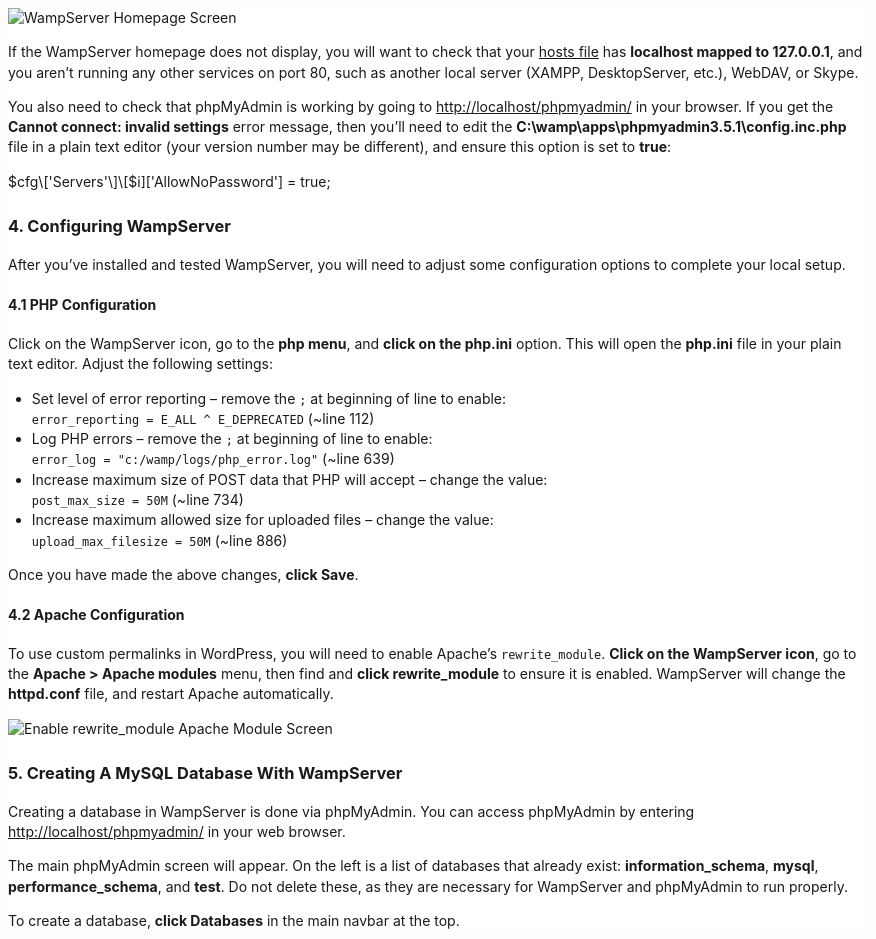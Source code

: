 ![WampServer Homepage Screen](https://make.wordpress.org/core/files/2013/06/wampserver-homepage.png)

If the WampServer homepage does not display, you will want to check that your [hosts file](http://en.wikipedia.org/wiki/Hosts_(file)) has **localhost mapped to 127.0.0.1**, and you aren’t running any other services on port 80, such as another local server (XAMPP, DesktopServer, etc.), WebDAV, or Skype.

You also need to check that phpMyAdmin is working by going to [http://localhost/phpmyadmin/](http://localhost/phpmyadmin/) in your browser. If you get the **Cannot connect: invalid settings** error message, then you’ll need to edit the **C:\\wamp\\apps\\phpmyadmin3.5.1\\config.inc.php** file in a plain text editor (your version number may be different), and ensure this option is set to **true**:

$cfg\['Servers'\]\[$i\]\['AllowNoPassword'\] = true;

### 4\. Configuring WampServer

After you’ve installed and tested WampServer, you will need to adjust some configuration options to complete your local setup.

#### 4.1 PHP Configuration

Click on the WampServer icon, go to the **php menu**, and **click on the php.ini** option. This will open the **php.ini** file in your plain text editor. Adjust the following settings:

*   Set level of error reporting – remove the `;` at beginning of line to enable:  
    `error_reporting = E_ALL ^ E_DEPRECATED` (~line 112)
*   Log PHP errors – remove the `;` at beginning of line to enable:  
    `error_log = "c:/wamp/logs/php_error.log"` (~line 639)
*   Increase maximum size of POST data that PHP will accept – change the value:  
    `post_max_size = 50M` (~line 734)
*   Increase maximum allowed size for uploaded files – change the value:  
    `upload_max_filesize = 50M` (~line 886)

Once you have made the above changes, **click Save**.

#### 4.2 Apache Configuration

To use custom permalinks in WordPress, you will need to enable Apache’s `rewrite_module`. **Click on the WampServer icon**, go to the **Apache > Apache modules** menu, then find and **click rewrite\_module** to ensure it is enabled. WampServer will change the **httpd.conf** file, and restart Apache automatically.

![Enable rewrite_module Apache Module Screen](https://make.wordpress.org/core/files/2013/06/wampserver-enable-rewrite-module.png)

### 5\. Creating A MySQL Database With WampServer

Creating a database in WampServer is done via phpMyAdmin. You can access phpMyAdmin by entering [http://localhost/phpmyadmin/](http://localhost/phpmyadmin/) in your web browser.

The main phpMyAdmin screen will appear. On the left is a list of databases that already exist: **information\_schema**, **mysql**, **performance\_schema**, and **test**. Do not delete these, as they are necessary for WampServer and phpMyAdmin to run properly.

To create a database, **click Databases** in the main navbar at the top.
